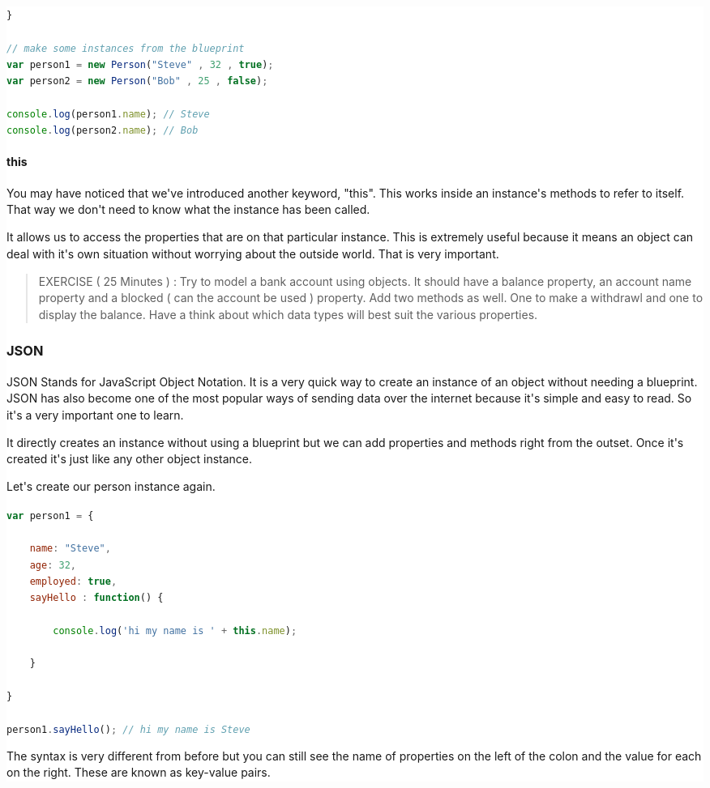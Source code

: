 ```javascript
}

// make some instances from the blueprint
var person1 = new Person("Steve" , 32 , true);
var person2 = new Person("Bob" , 25 , false);

console.log(person1.name); // Steve
console.log(person2.name); // Bob

```

#### this

You may have noticed that we've introduced another keyword, "this". This works inside an instance's methods to refer to itself. That way we don't need to know what the instance has been called.

It allows us to access the properties that are on that particular instance. This is extremely useful because it means an object can deal with it's own situation without worrying about the outside world. That is very important. 

> EXERCISE ( 25 Minutes ) : Try to model a bank account using objects. It should have a balance property, an account name property and a blocked ( can the account be used  ) property. Add two methods as well. One to make a withdrawl and one to display the balance. Have a think about which data types will best suit the various properties.


### JSON

JSON Stands for JavaScript Object Notation. It is a very quick way to create an instance of an object without needing a blueprint. JSON has also become one of the most popular ways of sending data over the internet because it's simple and easy to read. So it's a very important one to learn. 

It directly creates an instance without using a blueprint but we can add properties and methods right from the outset. Once it's created it's just like any other object instance.

Let's create our person instance again.

```javascript
var person1 = {

	name: "Steve",
	age: 32,
	employed: true,
	sayHello : function() {
		
		console.log('hi my name is ' + this.name);
	
	}

}

person1.sayHello(); // hi my name is Steve
```

The syntax is very different from before but you can still see the name of properties on the left of the colon and the value for each on the right. These are known as key-value pairs. 
